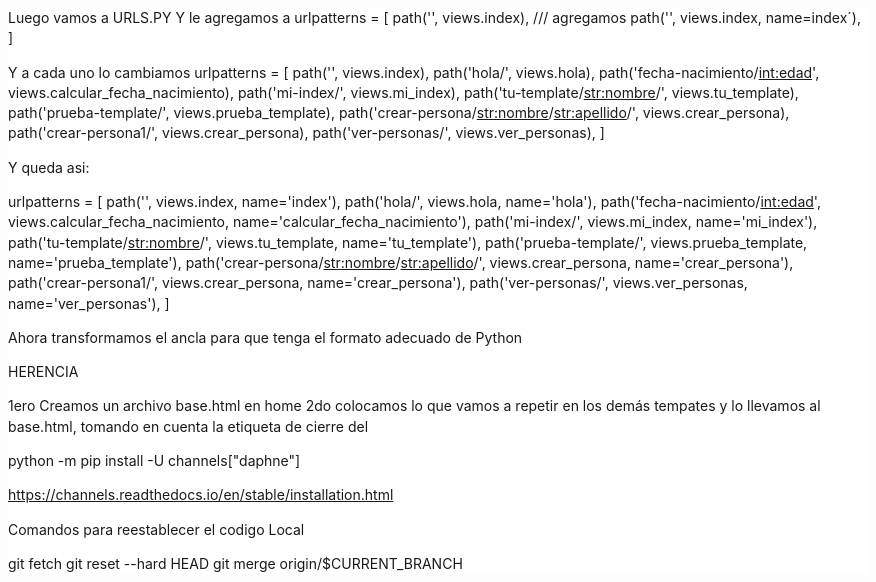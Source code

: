 Luego vamos a URLS.PY
Y le agregamos a urlpatterns = [
	path('', views.index), /// agregamos  path('', views.index, name=index´),
]

Y a cada uno lo cambiamos
urlpatterns = [
    path('', views.index),
    path('hola/', views.hola),
    path('fecha-nacimiento/<int:edad>', views.calcular_fecha_nacimiento),
    path('mi-index/', views.mi_index),
    path('tu-template/<str:nombre>/', views.tu_template),
    path('prueba-template/', views.prueba_template),
    path('crear-persona/<str:nombre>/<str:apellido>/', views.crear_persona),
    path('crear-persona1/', views.crear_persona),
    path('ver-personas/', views.ver_personas),
]

Y queda asi:

urlpatterns = [
    path('', views.index, name='index'),
    path('hola/', views.hola, name='hola'),
    path('fecha-nacimiento/<int:edad>', views.calcular_fecha_nacimiento,
         name='calcular_fecha_nacimiento'),
    path('mi-index/', views.mi_index, name='mi_index'),
    path('tu-template/<str:nombre>/', views.tu_template, name='tu_template'),
    path('prueba-template/', views.prueba_template, name='prueba_template'),
    path('crear-persona/<str:nombre>/<str:apellido>/',
         views.crear_persona, name='crear_persona'),
    path('crear-persona1/', views.crear_persona, name='crear_persona'),
    path('ver-personas/', views.ver_personas, name='ver_personas'),
]

Ahora transformamos el ancla para que tenga el formato adecuado de Python



HERENCIA

1ero Creamos un archivo base.html en home
2do colocamos lo que vamos a repetir en los demás tempates y lo llevamos al base.html, tomando en cuenta la etiqueta de cierre del </html> 


python -m pip install -U channels["daphne"]

https://channels.readthedocs.io/en/stable/installation.html

Comandos para reestablecer el codigo Local

git fetch
git reset --hard HEAD
git merge origin/$CURRENT_BRANCH

